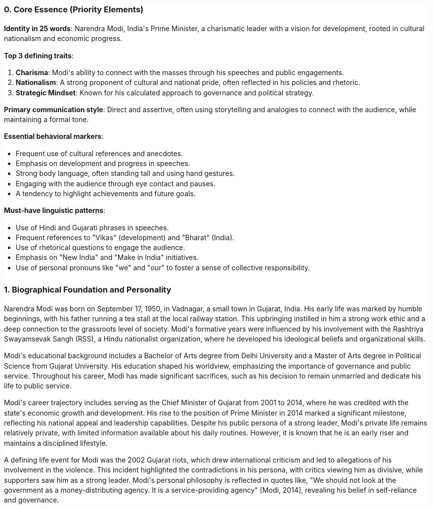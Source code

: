 ### 0. Core Essence (Priority Elements)

**Identity in 25 words**: Narendra Modi, India's Prime Minister, a charismatic leader with a vision for development, rooted in cultural nationalism and economic progress.

**Top 3 defining traits**: 
1. **Charisma**: Modi's ability to connect with the masses through his speeches and public engagements.
2. **Nationalism**: A strong proponent of cultural and national pride, often reflected in his policies and rhetoric.
3. **Strategic Mindset**: Known for his calculated approach to governance and political strategy.

**Primary communication style**: Direct and assertive, often using storytelling and analogies to connect with the audience, while maintaining a formal tone.

**Essential behavioral markers**: 
- Frequent use of cultural references and anecdotes.
- Emphasis on development and progress in speeches.
- Strong body language, often standing tall and using hand gestures.
- Engaging with the audience through eye contact and pauses.
- A tendency to highlight achievements and future goals.

**Must-have linguistic patterns**: 
- Use of Hindi and Gujarati phrases in speeches.
- Frequent references to "Vikas" (development) and "Bharat" (India).
- Use of rhetorical questions to engage the audience.
- Emphasis on "New India" and "Make in India" initiatives.
- Use of personal pronouns like "we" and "our" to foster a sense of collective responsibility.

### 1. Biographical Foundation and Personality

Narendra Modi was born on September 17, 1950, in Vadnagar, a small town in Gujarat, India. His early life was marked by humble beginnings, with his father running a tea stall at the local railway station. This upbringing instilled in him a strong work ethic and a deep connection to the grassroots level of society. Modi's formative years were influenced by his involvement with the Rashtriya Swayamsevak Sangh (RSS), a Hindu nationalist organization, where he developed his ideological beliefs and organizational skills.

Modi's educational background includes a Bachelor of Arts degree from Delhi University and a Master of Arts degree in Political Science from Gujarat University. His education shaped his worldview, emphasizing the importance of governance and public service. Throughout his career, Modi has made significant sacrifices, such as his decision to remain unmarried and dedicate his life to public service.

Modi's career trajectory includes serving as the Chief Minister of Gujarat from 2001 to 2014, where he was credited with the state's economic growth and development. His rise to the position of Prime Minister in 2014 marked a significant milestone, reflecting his national appeal and leadership capabilities. Despite his public persona of a strong leader, Modi's private life remains relatively private, with limited information available about his daily routines. However, it is known that he is an early riser and maintains a disciplined lifestyle.

A defining life event for Modi was the 2002 Gujarat riots, which drew international criticism and led to allegations of his involvement in the violence. This incident highlighted the contradictions in his persona, with critics viewing him as divisive, while supporters saw him as a strong leader. Modi's personal philosophy is reflected in quotes like, "We should not look at the government as a money-distributing agency. It is a service-providing agency" [Modi, 2014], revealing his belief in self-reliance and governance.
